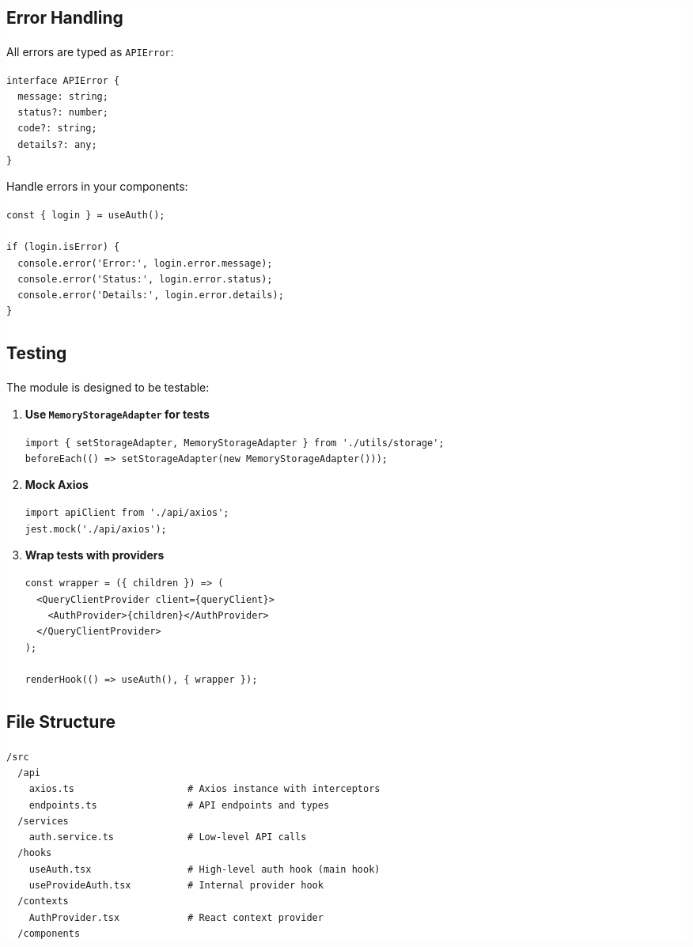 ## Error Handling

All errors are typed as `APIError`:

```tsx
interface APIError {
  message: string;
  status?: number;
  code?: string;
  details?: any;
}
```

Handle errors in your components:

```tsx
const { login } = useAuth();

if (login.isError) {
  console.error('Error:', login.error.message);
  console.error('Status:', login.error.status);
  console.error('Details:', login.error.details);
}
```

## Testing

The module is designed to be testable:

1. **Use `MemoryStorageAdapter` for tests**
   ```tsx
   import { setStorageAdapter, MemoryStorageAdapter } from './utils/storage';
   beforeEach(() => setStorageAdapter(new MemoryStorageAdapter()));
   ```

2. **Mock Axios**
   ```tsx
   import apiClient from './api/axios';
   jest.mock('./api/axios');
   ```

3. **Wrap tests with providers**
   ```tsx
   const wrapper = ({ children }) => (
     <QueryClientProvider client={queryClient}>
       <AuthProvider>{children}</AuthProvider>
     </QueryClientProvider>
   );
   
   renderHook(() => useAuth(), { wrapper });
   ```

## File Structure

```
/src
  /api
    axios.ts                    # Axios instance with interceptors
    endpoints.ts                # API endpoints and types
  /services
    auth.service.ts             # Low-level API calls
  /hooks
    useAuth.tsx                 # High-level auth hook (main hook)
    useProvideAuth.tsx          # Internal provider hook
  /contexts
    AuthProvider.tsx            # React context provider
  /components
```